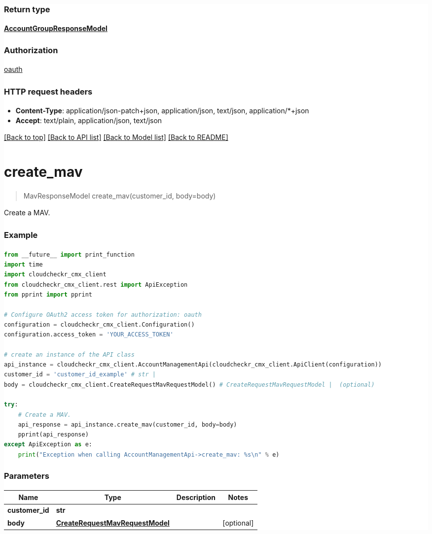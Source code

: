 ### Return type

[**AccountGroupResponseModel**](AccountGroupResponseModel.md)

### Authorization

[oauth](../README.md#oauth)

### HTTP request headers

 - **Content-Type**: application/json-patch+json, application/json, text/json, application/*+json
 - **Accept**: text/plain, application/json, text/json

[[Back to top]](#) [[Back to API list]](../README.md#documentation-for-api-endpoints) [[Back to Model list]](../README.md#documentation-for-models) [[Back to README]](../README.md)

# **create_mav**
> MavResponseModel create_mav(customer_id, body=body)

Create a MAV.

### Example
```python
from __future__ import print_function
import time
import cloudcheckr_cmx_client
from cloudcheckr_cmx_client.rest import ApiException
from pprint import pprint

# Configure OAuth2 access token for authorization: oauth
configuration = cloudcheckr_cmx_client.Configuration()
configuration.access_token = 'YOUR_ACCESS_TOKEN'

# create an instance of the API class
api_instance = cloudcheckr_cmx_client.AccountManagementApi(cloudcheckr_cmx_client.ApiClient(configuration))
customer_id = 'customer_id_example' # str | 
body = cloudcheckr_cmx_client.CreateRequestMavRequestModel() # CreateRequestMavRequestModel |  (optional)

try:
    # Create a MAV.
    api_response = api_instance.create_mav(customer_id, body=body)
    pprint(api_response)
except ApiException as e:
    print("Exception when calling AccountManagementApi->create_mav: %s\n" % e)
```

### Parameters

Name | Type | Description  | Notes
------------- | ------------- | ------------- | -------------
 **customer_id** | **str**|  | 
 **body** | [**CreateRequestMavRequestModel**](CreateRequestMavRequestModel.md)|  | [optional] 
